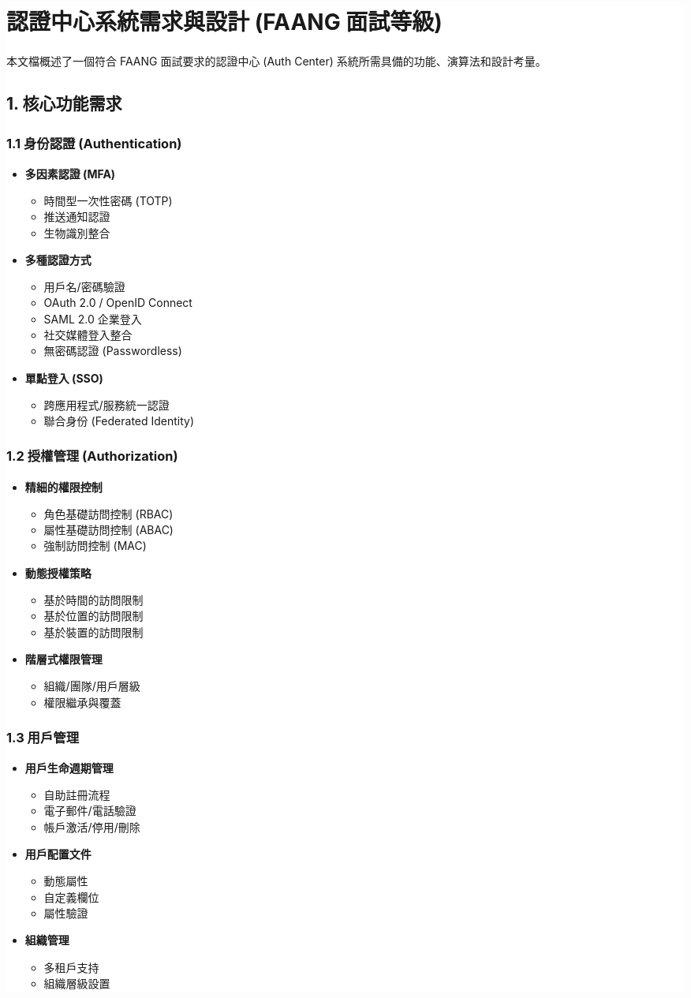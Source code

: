 # 認證中心系統需求與設計 (FAANG 面試等級)

本文檔概述了一個符合 FAANG 面試要求的認證中心 (Auth Center) 系統所需具備的功能、演算法和設計考量。

## 1. 核心功能需求

### 1.1 身份認證 (Authentication)

- **多因素認證 (MFA)**
  - 時間型一次性密碼 (TOTP)
  - 推送通知認證
  - 生物識別整合

- **多種認證方式**
  - 用戶名/密碼驗證
  - OAuth 2.0 / OpenID Connect
  - SAML 2.0 企業登入
  - 社交媒體登入整合
  - 無密碼認證 (Passwordless)

- **單點登入 (SSO)**
  - 跨應用程式/服務統一認證
  - 聯合身份 (Federated Identity)

### 1.2 授權管理 (Authorization)

- **精細的權限控制**
  - 角色基礎訪問控制 (RBAC)
  - 屬性基礎訪問控制 (ABAC)
  - 強制訪問控制 (MAC)

- **動態授權策略**
  - 基於時間的訪問限制
  - 基於位置的訪問限制
  - 基於裝置的訪問限制

- **階層式權限管理**
  - 組織/團隊/用戶層級
  - 權限繼承與覆蓋

### 1.3 用戶管理

- **用戶生命週期管理**
  - 自助註冊流程
  - 電子郵件/電話驗證
  - 帳戶激活/停用/刪除

- **用戶配置文件**
  - 動態屬性
  - 自定義欄位
  - 屬性驗證

- **組織管理**
  - 多租戶支持
  - 組織層級設置
